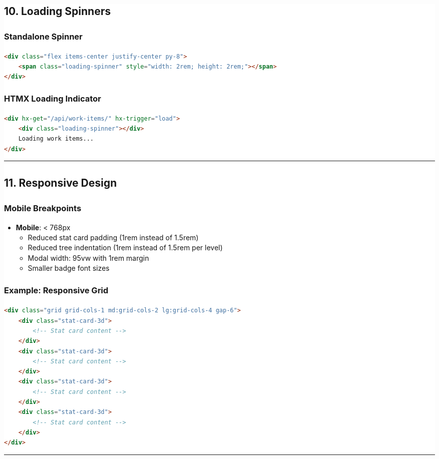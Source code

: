 
## 10. Loading Spinners

### Standalone Spinner

```html
<div class="flex items-center justify-center py-8">
    <span class="loading-spinner" style="width: 2rem; height: 2rem;"></span>
</div>
```

### HTMX Loading Indicator

```html
<div hx-get="/api/work-items/" hx-trigger="load">
    <div class="loading-spinner"></div>
    Loading work items...
</div>
```

---

## 11. Responsive Design

### Mobile Breakpoints
- **Mobile**: < 768px
  - Reduced stat card padding (1rem instead of 1.5rem)
  - Reduced tree indentation (1rem instead of 1.5rem per level)
  - Modal width: 95vw with 1rem margin
  - Smaller badge font sizes

### Example: Responsive Grid

```html
<div class="grid grid-cols-1 md:grid-cols-2 lg:grid-cols-4 gap-6">
    <div class="stat-card-3d">
        <!-- Stat card content -->
    </div>
    <div class="stat-card-3d">
        <!-- Stat card content -->
    </div>
    <div class="stat-card-3d">
        <!-- Stat card content -->
    </div>
    <div class="stat-card-3d">
        <!-- Stat card content -->
    </div>
</div>
```

---
